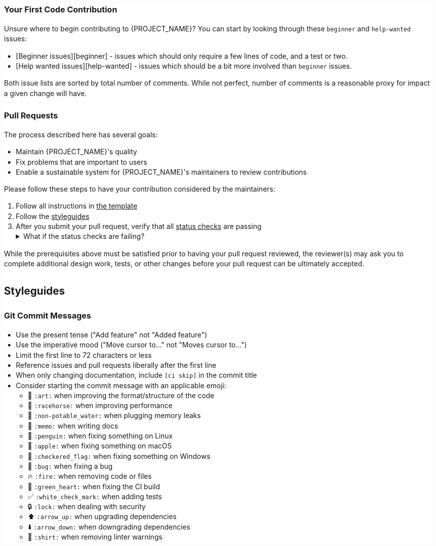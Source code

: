 
### Your First Code Contribution

Unsure where to begin contributing to {PROJECT_NAME}? You can start by looking through these `beginner` and `help-wanted` issues:

* [Beginner issues][beginner] - issues which should only require a few lines of code, and a test or two.
* [Help wanted issues][help-wanted] - issues which should be a bit more involved than `beginner` issues.

Both issue lists are sorted by total number of comments. While not perfect, number of comments is a reasonable proxy for impact a given change will have.

### Pull Requests

The process described here has several goals:

- Maintain {PROJECT_NAME}'s quality
- Fix problems that are important to users
- Enable a sustainable system for {PROJECT_NAME}'s maintainers to review contributions

Please follow these steps to have your contribution considered by the maintainers:

1. Follow all instructions in [the template](PULL_REQUEST_TEMPLATE.md)
2. Follow the [styleguides](#styleguides)
3. After you submit your pull request, verify that all [status checks](https://help.github.com/articles/about-status-checks/) are passing <details><summary>What if the status checks are failing?</summary></details>

While the prerequisites above must be satisfied prior to having your pull request reviewed, the reviewer(s) may ask you to complete additional design work, tests, or other changes before your pull request can be ultimately accepted.

## Styleguides

### Git Commit Messages

* Use the present tense ("Add feature" not "Added feature")
* Use the imperative mood ("Move cursor to..." not "Moves cursor to...")
* Limit the first line to 72 characters or less
* Reference issues and pull requests liberally after the first line
* When only changing documentation, include `[ci skip]` in the commit title
* Consider starting the commit message with an applicable emoji:
    * :art: `:art:` when improving the format/structure of the code
    * :racehorse: `:racehorse:` when improving performance
    * :non-potable_water: `:non-potable_water:` when plugging memory leaks
    * :memo: `:memo:` when writing docs
    * :penguin: `:penguin:` when fixing something on Linux
    * :apple: `:apple:` when fixing something on macOS
    * :checkered_flag: `:checkered_flag:` when fixing something on Windows
    * :bug: `:bug:` when fixing a bug
    * :fire: `:fire:` when removing code or files
    * :green_heart: `:green_heart:` when fixing the CI build
    * :white_check_mark: `:white_check_mark:` when adding tests
    * :lock: `:lock:` when dealing with security
    * :arrow_up: `:arrow_up:` when upgrading dependencies
    * :arrow_down: `:arrow_down:` when downgrading dependencies
    * :shirt: `:shirt:` when removing linter warnings


[search-{PROJECT_NAME}-repo-label-enhancement]: https://github.com/search?q=is%3Aopen+is%3Aissue+repo%3A{PROJECT_NAME}%2F{PROJECT_NAME}+label%3Aenhancement
[search-{PROJECT_NAME}-org-label-enhancement]: https://github.com/search?q=is%3Aopen+is%3Aissue+user%3A{PROJECT_NAME}+label%3Aenhancement
[search-{PROJECT_NAME}-repo-label-bug]: https://github.com/search?q=is%3Aopen+is%3Aissue+repo%3A{PROJECT_NAME}%2F{PROJECT_NAME}+label%3Abug
[search-{PROJECT_NAME}-org-label-bug]: https://github.com/search?q=is%3Aopen+is%3Aissue+user%3A{PROJECT_NAME}+label%3Abug
[search-{PROJECT_NAME}-repo-label-question]: https://github.com/search?q=is%3Aopen+is%3Aissue+repo%3A{PROJECT_NAME}%2F{PROJECT_NAME}+label%3Aquestion
[search-{PROJECT_NAME}-org-label-question]: https://github.com/search?q=is%3Aopen+is%3Aissue+user%3A{PROJECT_NAME}+label%3Aquestion
[search-{PROJECT_NAME}-repo-label-feedback]: https://github.com/search?q=is%3Aopen+is%3Aissue+repo%3A{PROJECT_NAME}%2F{PROJECT_NAME}+label%3Afeedback
[search-{PROJECT_NAME}-org-label-feedback]: https://github.com/search?q=is%3Aopen+is%3Aissue+user%3A{PROJECT_NAME}+label%3Afeedback
[search-{PROJECT_NAME}-repo-label-help-wanted]: https://github.com/search?q=is%3Aopen+is%3Aissue+repo%3A{PROJECT_NAME}%2F{PROJECT_NAME}+label%3Ahelp-wanted
[search-{PROJECT_NAME}-org-label-help-wanted]: https://github.com/search?q=is%3Aopen+is%3Aissue+user%3A{PROJECT_NAME}+label%3Ahelp-wanted
[search-{PROJECT_NAME}-repo-label-beginner]: https://github.com/search?q=is%3Aopen+is%3Aissue+repo%3A{PROJECT_NAME}%2F{PROJECT_NAME}+label%3Abeginner
[search-{PROJECT_NAME}-org-label-beginner]: https://github.com/search?q=is%3Aopen+is%3Aissue+user%3A{PROJECT_NAME}+label%3Abeginner
[search-{PROJECT_NAME}-repo-label-more-information-needed]: https://github.com/search?q=is%3Aopen+is%3Aissue+repo%3A{PROJECT_NAME}%2F{PROJECT_NAME}+label%3Amore-information-needed
[search-{PROJECT_NAME}-org-label-more-information-needed]: https://github.com/search?q=is%3Aopen+is%3Aissue+user%3A{PROJECT_NAME}+label%3Amore-information-needed
[search-{PROJECT_NAME}-repo-label-needs-reproduction]: https://github.com/search?q=is%3Aopen+is%3Aissue+repo%3A{PROJECT_NAME}%2F{PROJECT_NAME}+label%3Aneeds-reproduction
[search-{PROJECT_NAME}-org-label-needs-reproduction]: https://github.com/search?q=is%3Aopen+is%3Aissue+user%3A{PROJECT_NAME}+label%3Aneeds-reproduction
[search-{PROJECT_NAME}-repo-label-triage-help-needed]: https://github.com/search?q=is%3Aopen+is%3Aissue+repo%3A{PROJECT_NAME}%2F{PROJECT_NAME}+label%3Atriage-help-needed
[search-{PROJECT_NAME}-org-label-triage-help-needed]: https://github.com/search?q=is%3Aopen+is%3Aissue+user%3A{PROJECT_NAME}+label%3Atriage-help-needed
[search-{PROJECT_NAME}-repo-label-windows]: https://github.com/search?q=is%3Aopen+is%3Aissue+repo%3A{PROJECT_NAME}%2F{PROJECT_NAME}+label%3Awindows
[search-{PROJECT_NAME}-org-label-windows]: https://github.com/search?q=is%3Aopen+is%3Aissue+user%3A{PROJECT_NAME}+label%3Awindows
[search-{PROJECT_NAME}-repo-label-linux]: https://github.com/search?q=is%3Aopen+is%3Aissue+repo%3A{PROJECT_NAME}%2F{PROJECT_NAME}+label%3Alinux
[search-{PROJECT_NAME}-org-label-linux]: https://github.com/search?q=is%3Aopen+is%3Aissue+user%3A{PROJECT_NAME}+label%3Alinux
[search-{PROJECT_NAME}-repo-label-mac]: https://github.com/search?q=is%3Aopen+is%3Aissue+repo%3A{PROJECT_NAME}%2F{PROJECT_NAME}+label%3Amac
[search-{PROJECT_NAME}-org-label-mac]: https://github.com/search?q=is%3Aopen+is%3Aissue+user%3A{PROJECT_NAME}+label%3Amac
[search-{PROJECT_NAME}-repo-label-documentation]: https://github.com/search?q=is%3Aopen+is%3Aissue+repo%3A{PROJECT_NAME}%2F{PROJECT_NAME}+label%3Adocumentation
[search-{PROJECT_NAME}-org-label-documentation]: https://github.com/search?q=is%3Aopen+is%3Aissue+user%3A{PROJECT_NAME}+label%3Adocumentation
[search-{PROJECT_NAME}-repo-label-performance]: https://github.com/search?q=is%3Aopen+is%3Aissue+repo%3A{PROJECT_NAME}%2F{PROJECT_NAME}+label%3Aperformance
[search-{PROJECT_NAME}-org-label-performance]: https://github.com/search?q=is%3Aopen+is%3Aissue+user%3A{PROJECT_NAME}+label%3Aperformance
[search-{PROJECT_NAME}-repo-label-security]: https://github.com/search?q=is%3Aopen+is%3Aissue+repo%3A{PROJECT_NAME}%2F{PROJECT_NAME}+label%3Asecurity
[search-{PROJECT_NAME}-org-label-security]: https://github.com/search?q=is%3Aopen+is%3Aissue+user%3A{PROJECT_NAME}+label%3Asecurity
[search-{PROJECT_NAME}-repo-label-ui]: https://github.com/search?q=is%3Aopen+is%3Aissue+repo%3A{PROJECT_NAME}%2F{PROJECT_NAME}+label%3Aui
[search-{PROJECT_NAME}-org-label-ui]: https://github.com/search?q=is%3Aopen+is%3Aissue+user%3A{PROJECT_NAME}+label%3Aui
[search-{PROJECT_NAME}-repo-label-api]: https://github.com/search?q=is%3Aopen+is%3Aissue+repo%3A{PROJECT_NAME}%2F{PROJECT_NAME}+label%3Aapi
[search-{PROJECT_NAME}-org-label-api]: https://github.com/search?q=is%3Aopen+is%3Aissue+user%3A{PROJECT_NAME}+label%3Aapi
[search-{PROJECT_NAME}-repo-label-crash]: https://github.com/search?q=is%3Aopen+is%3Aissue+repo%3A{PROJECT_NAME}%2F{PROJECT_NAME}+label%3Acrash
[search-{PROJECT_NAME}-org-label-crash]: https://github.com/search?q=is%3Aopen+is%3Aissue+user%3A{PROJECT_NAME}+label%3Acrash
[search-{PROJECT_NAME}-repo-label-auto-indent]: https://github.com/search?q=is%3Aopen+is%3Aissue+repo%3A{PROJECT_NAME}%2F{PROJECT_NAME}+label%3Aauto-indent
[search-{PROJECT_NAME}-org-label-auto-indent]: https://github.com/search?q=is%3Aopen+is%3Aissue+user%3A{PROJECT_NAME}+label%3Aauto-indent
[search-{PROJECT_NAME}-repo-label-encoding]: https://github.com/search?q=is%3Aopen+is%3Aissue+repo%3A{PROJECT_NAME}%2F{PROJECT_NAME}+label%3Aencoding
[search-{PROJECT_NAME}-org-label-encoding]: https://github.com/search?q=is%3Aopen+is%3Aissue+user%3A{PROJECT_NAME}+label%3Aencoding
[search-{PROJECT_NAME}-repo-label-network]: https://github.com/search?q=is%3Aopen+is%3Aissue+repo%3A{PROJECT_NAME}%2F{PROJECT_NAME}+label%3Anetwork
[search-{PROJECT_NAME}-org-label-network]: https://github.com/search?q=is%3Aopen+is%3Aissue+user%3A{PROJECT_NAME}+label%3Anetwork
[search-{PROJECT_NAME}-repo-label-uncaught-exception]: https://github.com/search?q=is%3Aopen+is%3Aissue+repo%3A{PROJECT_NAME}%2F{PROJECT_NAME}+label%3Auncaught-exception
[search-{PROJECT_NAME}-org-label-uncaught-exception]: https://github.com/search?q=is%3Aopen+is%3Aissue+user%3A{PROJECT_NAME}+label%3Auncaught-exception
[search-{PROJECT_NAME}-repo-label-git]: https://github.com/search?q=is%3Aopen+is%3Aissue+repo%3A{PROJECT_NAME}%2F{PROJECT_NAME}+label%3Agit
[search-{PROJECT_NAME}-org-label-git]: https://github.com/search?q=is%3Aopen+is%3Aissue+user%3A{PROJECT_NAME}+label%3Agit
[search-{PROJECT_NAME}-repo-label-blocked]: https://github.com/search?q=is%3Aopen+is%3Aissue+repo%3A{PROJECT_NAME}%2F{PROJECT_NAME}+label%3Ablocked
[search-{PROJECT_NAME}-org-label-blocked]: https://github.com/search?q=is%3Aopen+is%3Aissue+user%3A{PROJECT_NAME}+label%3Ablocked
[search-{PROJECT_NAME}-repo-label-duplicate]: https://github.com/search?q=is%3Aopen+is%3Aissue+repo%3A{PROJECT_NAME}%2F{PROJECT_NAME}+label%3Aduplicate
[search-{PROJECT_NAME}-org-label-duplicate]: https://github.com/search?q=is%3Aopen+is%3Aissue+user%3A{PROJECT_NAME}+label%3Aduplicate
[search-{PROJECT_NAME}-repo-label-wontfix]: https://github.com/search?q=is%3Aopen+is%3Aissue+repo%3A{PROJECT_NAME}%2F{PROJECT_NAME}+label%3Awontfix
[search-{PROJECT_NAME}-org-label-wontfix]: https://github.com/search?q=is%3Aopen+is%3Aissue+user%3A{PROJECT_NAME}+label%3Awontfix
[search-{PROJECT_NAME}-repo-label-invalid]: https://github.com/search?q=is%3Aopen+is%3Aissue+repo%3A{PROJECT_NAME}%2F{PROJECT_NAME}+label%3Ainvalid
[search-{PROJECT_NAME}-org-label-invalid]: https://github.com/search?q=is%3Aopen+is%3Aissue+user%3A{PROJECT_NAME}+label%3Ainvalid
[search-{PROJECT_NAME}-repo-label-package-idea]: https://github.com/search?q=is%3Aopen+is%3Aissue+repo%3A{PROJECT_NAME}%2F{PROJECT_NAME}+label%3Apackage-idea
[search-{PROJECT_NAME}-org-label-package-idea]: https://github.com/search?q=is%3Aopen+is%3Aissue+user%3A{PROJECT_NAME}+label%3Apackage-idea
[search-{PROJECT_NAME}-repo-label-wrong-repo]: https://github.com/search?q=is%3Aopen+is%3Aissue+repo%3A{PROJECT_NAME}%2F{PROJECT_NAME}+label%3Awrong-repo
[search-{PROJECT_NAME}-org-label-wrong-repo]: https://github.com/search?q=is%3Aopen+is%3Aissue+user%3A{PROJECT_NAME}+label%3Awrong-repo
[search-{PROJECT_NAME}-repo-label-editor-rendering]: https://github.com/search?q=is%3Aopen+is%3Aissue+repo%3A{PROJECT_NAME}%2F{PROJECT_NAME}+label%3Aeditor-rendering
[search-{PROJECT_NAME}-org-label-editor-rendering]: https://github.com/search?q=is%3Aopen+is%3Aissue+user%3A{PROJECT_NAME}+label%3Aeditor-rendering
[search-{PROJECT_NAME}-repo-label-build-error]: https://github.com/search?q=is%3Aopen+is%3Aissue+repo%3A{PROJECT_NAME}%2F{PROJECT_NAME}+label%3Abuild-error
[search-{PROJECT_NAME}-org-label-build-error]: https://github.com/search?q=is%3Aopen+is%3Aissue+user%3A{PROJECT_NAME}+label%3Abuild-error
[search-{PROJECT_NAME}-repo-label-error-from-pathwatcher]: https://github.com/search?q=is%3Aopen+is%3Aissue+repo%3A{PROJECT_NAME}%2F{PROJECT_NAME}+label%3Aerror-from-pathwatcher
[search-{PROJECT_NAME}-org-label-error-from-pathwatcher]: https://github.com/search?q=is%3Aopen+is%3Aissue+user%3A{PROJECT_NAME}+label%3Aerror-from-pathwatcher
[search-{PROJECT_NAME}-repo-label-error-from-save]: https://github.com/search?q=is%3Aopen+is%3Aissue+repo%3A{PROJECT_NAME}%2F{PROJECT_NAME}+label%3Aerror-from-save
[search-{PROJECT_NAME}-org-label-error-from-save]: https://github.com/search?q=is%3Aopen+is%3Aissue+user%3A{PROJECT_NAME}+label%3Aerror-from-save
[search-{PROJECT_NAME}-repo-label-error-from-open]: https://github.com/search?q=is%3Aopen+is%3Aissue+repo%3A{PROJECT_NAME}%2F{PROJECT_NAME}+label%3Aerror-from-open
[search-{PROJECT_NAME}-org-label-error-from-open]: https://github.com/search?q=is%3Aopen+is%3Aissue+user%3A{PROJECT_NAME}+label%3Aerror-from-open
[search-{PROJECT_NAME}-repo-label-installer]: https://github.com/search?q=is%3Aopen+is%3Aissue+repo%3A{PROJECT_NAME}%2F{PROJECT_NAME}+label%3Ainstaller
[search-{PROJECT_NAME}-org-label-installer]: https://github.com/search?q=is%3Aopen+is%3Aissue+user%3A{PROJECT_NAME}+label%3Ainstaller
[search-{PROJECT_NAME}-repo-label-auto-updater]: https://github.com/search?q=is%3Aopen+is%3Aissue+repo%3A{PROJECT_NAME}%2F{PROJECT_NAME}+label%3Aauto-updater
[search-{PROJECT_NAME}-org-label-auto-updater]: https://github.com/search?q=is%3Aopen+is%3Aissue+user%3A{PROJECT_NAME}+label%3Aauto-updater
[search-{PROJECT_NAME}-repo-label-deprecation-help]: https://github.com/search?q=is%3Aopen+is%3Aissue+repo%3A{PROJECT_NAME}%2F{PROJECT_NAME}+label%3Adeprecation-help
[search-{PROJECT_NAME}-org-label-deprecation-help]: https://github.com/search?q=is%3Aopen+is%3Aissue+user%3A{PROJECT_NAME}+label%3Adeprecation-help
[search-{PROJECT_NAME}-repo-label-electron]: https://github.com/search?q=is%3Aissue+repo%3A{PROJECT_NAME}%2F{PROJECT_NAME}+is%3Aopen+label%3Aelectron
[search-{PROJECT_NAME}-org-label-electron]: https://github.com/search?q=is%3Aopen+is%3Aissue+user%3A{PROJECT_NAME}+label%3Aelectron
[search-{PROJECT_NAME}-repo-label-work-in-progress]: https://github.com/search?q=is%3Aopen+is%3Apr+repo%3A{PROJECT_NAME}%2F{PROJECT_NAME}+label%3Awork-in-progress
[search-{PROJECT_NAME}-org-label-work-in-progress]: https://github.com/search?q=is%3Aopen+is%3Apr+user%3A{PROJECT_NAME}+label%3Awork-in-progress
[search-{PROJECT_NAME}-repo-label-needs-review]: https://github.com/search?q=is%3Aopen+is%3Apr+repo%3A{PROJECT_NAME}%2F{PROJECT_NAME}+label%3Aneeds-review
[search-{PROJECT_NAME}-org-label-needs-review]: https://github.com/search?q=is%3Aopen+is%3Apr+user%3A{PROJECT_NAME}+label%3Aneeds-review
[search-{PROJECT_NAME}-repo-label-under-review]: https://github.com/search?q=is%3Aopen+is%3Apr+repo%3A{PROJECT_NAME}%2F{PROJECT_NAME}+label%3Aunder-review
[search-{PROJECT_NAME}-org-label-under-review]: https://github.com/search?q=is%3Aopen+is%3Apr+user%3A{PROJECT_NAME}+label%3Aunder-review
[search-{PROJECT_NAME}-repo-label-requires-changes]: https://github.com/search?q=is%3Aopen+is%3Apr+repo%3A{PROJECT_NAME}%2F{PROJECT_NAME}+label%3Arequires-changes
[search-{PROJECT_NAME}-org-label-requires-changes]: https://github.com/search?q=is%3Aopen+is%3Apr+user%3A{PROJECT_NAME}+label%3Arequires-changes
[search-{PROJECT_NAME}-repo-label-needs-testing]: https://github.com/search?q=is%3Aopen+is%3Apr+repo%3A{PROJECT_NAME}%2F{PROJECT_NAME}+label%3Aneeds-testing
[search-{PROJECT_NAME}-org-label-needs-testing]: https://github.com/search?q=is%3Aopen+is%3Apr+user%3A{PROJECT_NAME}+label%3Aneeds-testing